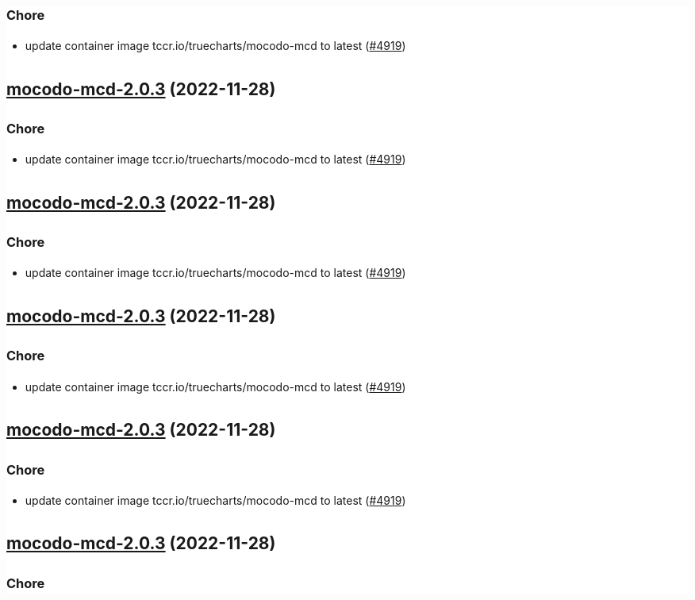 ### Chore

- update container image tccr.io/truecharts/mocodo-mcd to latest ([#4919](https://github.com/truecharts/charts/issues/4919))
  
  


## [mocodo-mcd-2.0.3](https://github.com/truecharts/charts/compare/mocodo-mcd-2.0.2...mocodo-mcd-2.0.3) (2022-11-28)

### Chore

- update container image tccr.io/truecharts/mocodo-mcd to latest ([#4919](https://github.com/truecharts/charts/issues/4919))
  
  


## [mocodo-mcd-2.0.3](https://github.com/truecharts/charts/compare/mocodo-mcd-2.0.2...mocodo-mcd-2.0.3) (2022-11-28)

### Chore

- update container image tccr.io/truecharts/mocodo-mcd to latest ([#4919](https://github.com/truecharts/charts/issues/4919))
  
  


## [mocodo-mcd-2.0.3](https://github.com/truecharts/charts/compare/mocodo-mcd-2.0.2...mocodo-mcd-2.0.3) (2022-11-28)

### Chore

- update container image tccr.io/truecharts/mocodo-mcd to latest ([#4919](https://github.com/truecharts/charts/issues/4919))
  
  


## [mocodo-mcd-2.0.3](https://github.com/truecharts/charts/compare/mocodo-mcd-2.0.2...mocodo-mcd-2.0.3) (2022-11-28)

### Chore

- update container image tccr.io/truecharts/mocodo-mcd to latest ([#4919](https://github.com/truecharts/charts/issues/4919))
  
  


## [mocodo-mcd-2.0.3](https://github.com/truecharts/charts/compare/mocodo-mcd-2.0.2...mocodo-mcd-2.0.3) (2022-11-28)

### Chore
